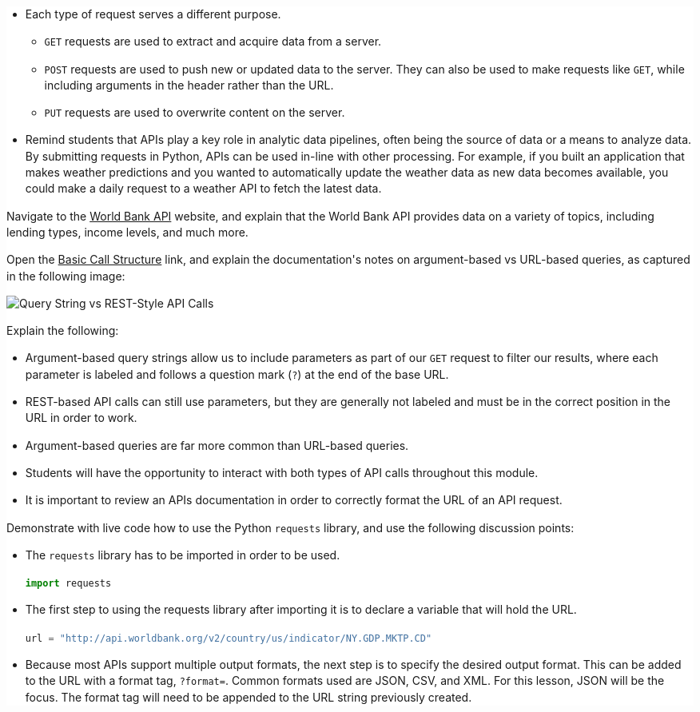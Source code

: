 * Each type of request serves a different purpose.

  * `GET` requests are used to extract and acquire data from a server.

  * `POST` requests are used to push new or updated data to the server. They can also be used to make requests like `GET`, while including arguments in the header rather than the URL.

  * `PUT` requests are used to overwrite content on the server.

* Remind students that APIs play a key role in analytic data pipelines, often being the source of data or a means to analyze data. By submitting requests in Python, APIs can be used in-line with other processing. For example, if you built an application that makes weather predictions and you wanted to automatically update the weather data as new data becomes available, you could make a daily request to a weather API to fetch the latest data.  

Navigate to the [World Bank API](http://data.worldbank.org/developers) website, and explain that the World Bank API provides data on a variety of topics, including lending types, income levels, and much more.

Open the [Basic Call Structure](https://datahelpdesk.worldbank.org/knowledgebase/articles/898581-api-basic-call-structures) link, and explain the documentation's notes on argument-based vs URL-based queries, as captured in the following image:

![Query String vs REST-Style API Calls](Images/WorldBank_Docs.png)

Explain the following:

* Argument-based query strings allow us to include parameters as part of our `GET` request to filter our results, where each parameter is labeled and follows a question mark (`?`) at the end of the base URL.

* REST-based API calls can still use parameters, but they are generally not labeled and must be in the correct position in the URL in order to work.

* Argument-based queries are far more common than URL-based queries.

* Students will have the opportunity to interact with both types of API calls throughout this module.

* It is important to review an APIs documentation in order to correctly format the URL of an API request.

Demonstrate with live code how to use the Python `requests` library, and use the following discussion points:

* The `requests` library has to be imported in order to be used.

    ```python
    import requests
    ```

* The first step to using the requests library after importing it is to declare a variable that will hold the URL.

    ```python
    url = "http://api.worldbank.org/v2/country/us/indicator/NY.GDP.MKTP.CD"
    ```

* Because most APIs support multiple output formats, the next step is to specify the desired output format. This can be added to the URL with a format tag, `?format=`. Common formats used are JSON, CSV, and XML. For this lesson, JSON will be the focus. The format tag will need to be appended to the URL string previously created.
